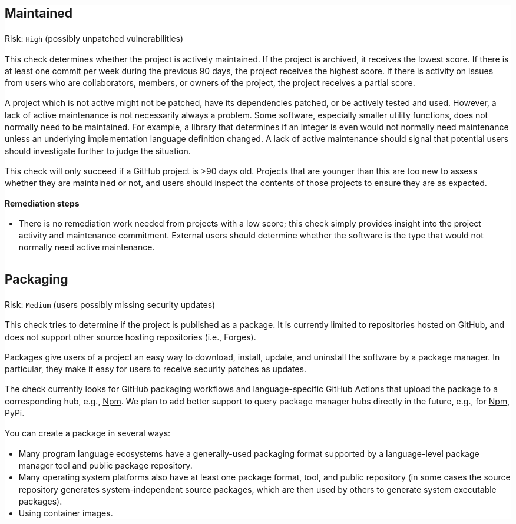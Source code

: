 ## Maintained 

Risk: `High` (possibly unpatched vulnerabilities)

This check determines whether the project is actively maintained. If the project
is archived, it receives the lowest score. If there is at least one commit per
week during the previous 90 days, the project receives the highest score.  If there
is activity on issues from users who are collaborators, members, or owners of the
project, the project receives a partial score.

A project which is not active might not be patched, have its
dependencies patched, or be actively tested and used. However, a lack
of active maintenance is not necessarily always a problem. Some software,
especially smaller utility functions, does not normally need to be maintained.
For example, a library that determines if an integer is even would not normally
need maintenance unless an underlying implementation language definition
changed. A lack of active maintenance should signal that potential users should
investigate further to judge the situation.

This check will only succeed if a GitHub project is >90 days old. Projects
that are younger than this are too new to assess whether they are maintained
or not, and users should inspect the contents of those projects to ensure they
are as expected.
 

**Remediation steps**
- There is no remediation work needed from projects with a low score; this check simply provides insight into the project activity and maintenance commitment. External users should determine whether the software is the type that would not normally need active maintenance.

## Packaging 

Risk: `Medium` (users possibly missing security updates)

This check tries to determine if the project is published as a package. It is
currently limited to repositories hosted on GitHub, and does not support other
source hosting repositories (i.e., Forges).

Packages give users of a project an easy way to download, install, update, and
uninstall the software by a package manager. In particular, they make it easy
for users to receive security patches as updates.

The check currently looks for
[GitHub packaging workflows](https://docs.github.com/en/packages/learn-github-packages/publishing-a-package)
and language-specific GitHub Actions that upload the package to a corresponding
hub, e.g., [Npm](https://www.npmjs.com/). We plan to add better support to query
package manager hubs directly in the future, e.g., for
[Npm](https://www.npmjs.com/), [PyPi](https://pypi.org/).

You can create a package in several ways:

  - Many program language ecosystems have a generally-used packaging format
    supported by a language-level package manager tool and public package
    repository.
  - Many operating system platforms also have at least one package format,
    tool, and public repository (in some cases the source repository generates
    system-independent source packages, which are then used by others to
    generate system executable packages).
  - Using container images.
